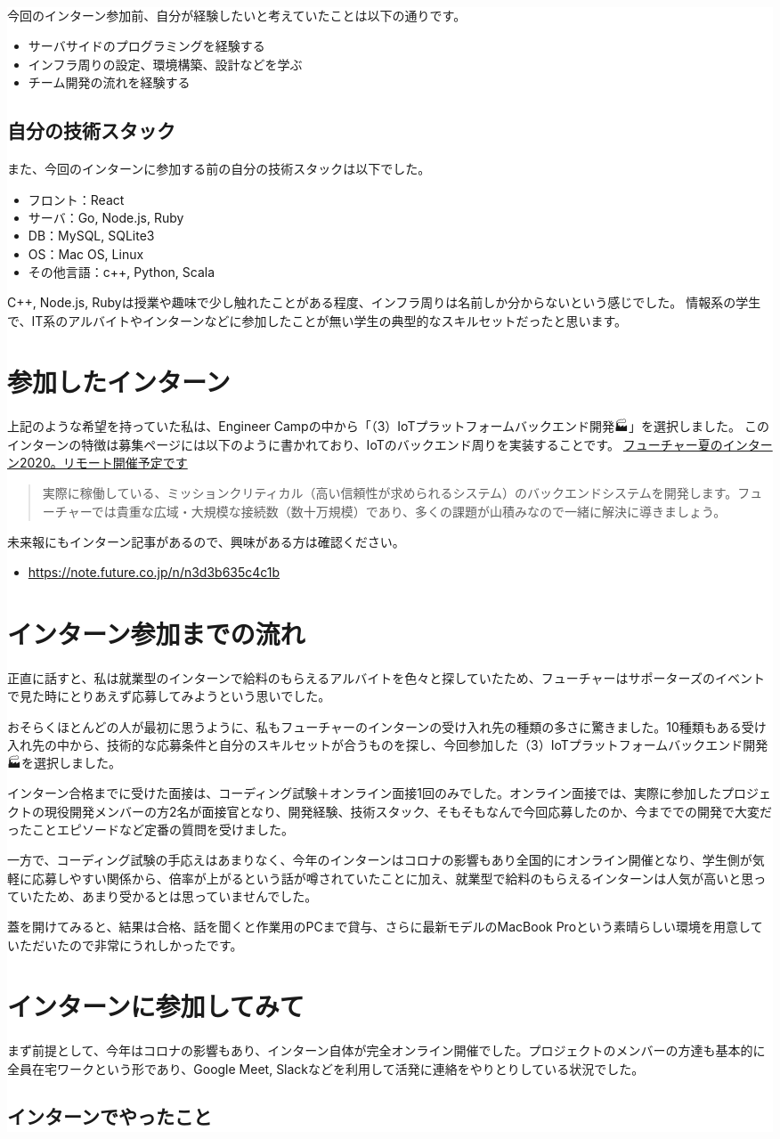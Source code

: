 今回のインターン参加前、自分が経験したいと考えていたことは以下の通りです。

- サーバサイドのプログラミングを経験する
- インフラ周りの設定、環境構築、設計などを学ぶ
- チーム開発の流れを経験する

## 自分の技術スタック

また、今回のインターンに参加する前の自分の技術スタックは以下でした。

- フロント：React
- サーバ：Go, Node.js, Ruby
- DB：MySQL, SQLite3
- OS：Mac OS, Linux
- その他言語：c++, Python, Scala

C++, Node.js, Rubyは授業や趣味で少し触れたことがある程度、インフラ周りは名前しか分からないという感じでした。
情報系の学生で、IT系のアルバイトやインターンなどに参加したことが無い学生の典型的なスキルセットだったと思います。

# 参加したインターン

上記のような希望を持っていた私は、Engineer Campの中から「（3）IoTプラットフォームバックエンド開発🏭」を選択しました。
このインターンの特徴は募集ページには以下のように書かれており、IoTのバックエンド周りを実装することです。
[フューチャー夏のインターン2020。リモート開催予定です](/articles/20200606/)

>実際に稼働している、ミッションクリティカル（高い信頼性が求められるシステム）のバックエンドシステムを開発します。フューチャーでは貴重な広域・大規模な接続数（数十万規模）であり、多くの課題が山積みなので一緒に解決に導きましょう。

未来報にもインターン記事があるので、興味がある方は確認ください。

- https://note.future.co.jp/n/n3d3b635c4c1b

# インターン参加までの流れ

正直に話すと、私は就業型のインターンで給料のもらえるアルバイトを色々と探していたため、フューチャーはサポーターズのイベントで見た時にとりあえず応募してみようという思いでした。

おそらくほとんどの人が最初に思うように、私もフューチャーのインターンの受け入れ先の種類の多さに驚きました。10種類もある受け入れ先の中から、技術的な応募条件と自分のスキルセットが合うものを探し、今回参加した（3）IoTプラットフォームバックエンド開発🏭を選択しました。

インターン合格までに受けた面接は、コーディング試験＋オンライン面接1回のみでした。オンライン面接では、実際に参加したプロジェクトの現役開発メンバーの方2名が面接官となり、開発経験、技術スタック、そもそもなんで今回応募したのか、今まででの開発で大変だったことエピソードなど定番の質問を受けました。

一方で、コーディング試験の手応えはあまりなく、今年のインターンはコロナの影響もあり全国的にオンライン開催となり、学生側が気軽に応募しやすい関係から、倍率が上がるという話が噂されていたことに加え、就業型で給料のもらえるインターンは人気が高いと思っていたため、あまり受かるとは思っていませんでした。

蓋を開けてみると、結果は合格、話を聞くと作業用のPCまで貸与、さらに最新モデルのMacBook Proという素晴らしい環境を用意していただいたので非常にうれしかったです。

# インターンに参加してみて

まず前提として、今年はコロナの影響もあり、インターン自体が完全オンライン開催でした。プロジェクトのメンバーの方達も基本的に全員在宅ワークという形であり、Google Meet, Slackなどを利用して活発に連絡をやりとりしている状況でした。

## インターンでやったこと
